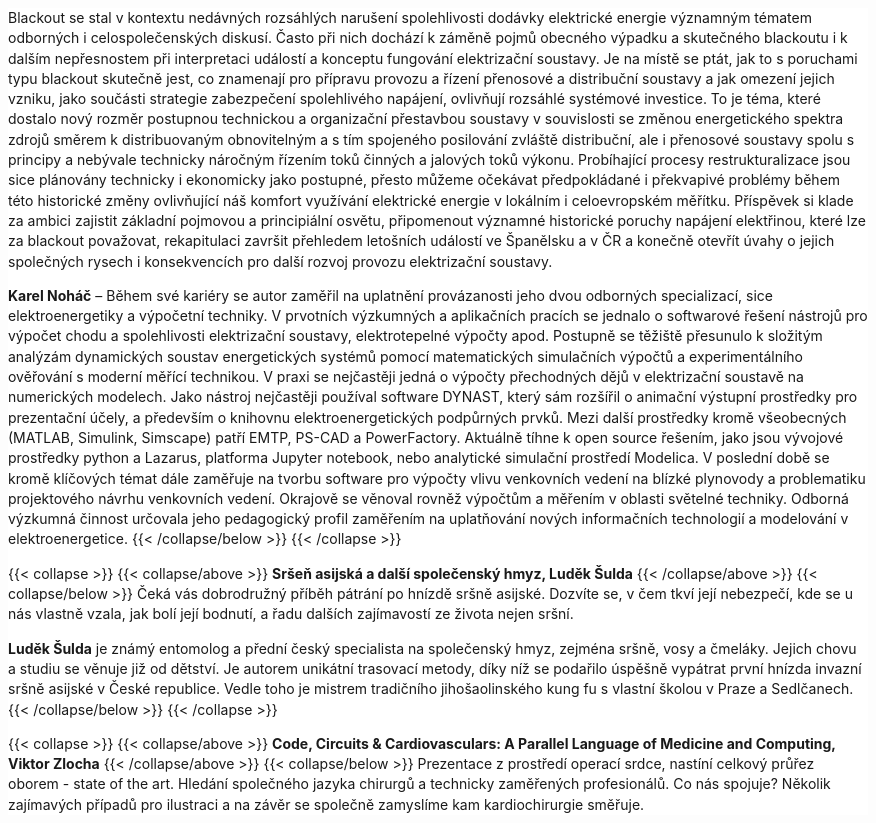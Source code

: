 Blackout se stal v kontextu nedávných rozsáhlých narušení spolehlivosti dodávky elektrické energie významným tématem odborných i celospolečenských diskusí. Často při nich dochází k záměně pojmů obecného výpadku a skutečného blackoutu i k dalším nepřesnostem při interpretaci událostí a konceptu fungování elektrizační soustavy. Je na místě se ptát, jak to s poruchami typu blackout skutečně jest, co znamenají pro přípravu provozu a řízení přenosové a distribuční soustavy a jak omezení jejich vzniku, jako součásti strategie zabezpečení spolehlivého napájení, ovlivňují rozsáhlé systémové investice. To je téma, které dostalo nový rozměr postupnou technickou a organizační přestavbou soustavy v souvislosti se změnou energetického spektra zdrojů směrem k distribuovaným obnovitelným a s tím spojeného posilování zvláště distribuční, ale i přenosové soustavy spolu s principy a nebývale technicky náročným řízením toků činných a jalových toků výkonu. Probíhající procesy restrukturalizace jsou sice plánovány technicky i ekonomicky jako postupné, přesto můžeme očekávat předpokládané i překvapivé problémy během této historické změny ovlivňující náš komfort využívání elektrické energie v lokálním i celoevropském měřítku.
Příspěvek si klade za ambici zajistit základní pojmovou a principiální osvětu, připomenout významné historické poruchy napájení elektřinou, které lze za blackout považovat, rekapitulaci završit přehledem letošních událostí ve Španělsku a v ČR a konečně otevřít úvahy o jejich společných rysech i konsekvencích pro další rozvoj provozu elektrizační soustavy. 

**Karel Noháč** – Během své kariéry se autor zaměřil na uplatnění provázanosti jeho dvou odborných specializací, sice elektroenergetiky a výpočetní techniky. V prvotních výzkumných a aplikačních pracích se jednalo o softwarové řešení nástrojů pro výpočet chodu a spolehlivosti elektrizační soustavy, elektrotepelné výpočty apod. Postupně se těžiště přesunulo k složitým analýzám dynamických soustav energetických systémů pomocí matematických simulačních výpočtů a experimentálního ověřování s moderní měřící technikou. V praxi se nejčastěji jedná o výpočty přechodných dějů v elektrizační soustavě na numerických modelech. Jako nástroj nejčastěji používal software DYNAST, který sám rozšířil o animační výstupní prostředky pro prezentační účely, a především o knihovnu elektroenergetických podpůrných prvků. Mezi další prostředky kromě všeobecných (MATLAB, Simulink, Simscape) patří EMTP, PS-CAD a PowerFactory. Aktuálně tíhne k open source řešením, jako jsou vývojové prostředky python a Lazarus, platforma Jupyter notebook, nebo analytické simulační prostředí Modelica. V poslední době se kromě klíčových témat dále zaměřuje na tvorbu software pro výpočty vlivu venkovních vedení na blízké plynovody a problematiku projektového návrhu venkovních vedení. Okrajově se věnoval rovněž výpočtům a měřením v oblasti světelné techniky. Odborná výzkumná činnost určovala jeho pedagogický profil zaměřením na uplatňování nových informačních technologií a modelování v elektroenergetice.
{{< /collapse/below >}}
{{< /collapse >}}

{{< collapse >}}
{{< collapse/above >}}
**Sršeň asijská a další společenský hmyz, Luděk Šulda**
{{< /collapse/above >}}
{{< collapse/below >}}
Čeká vás dobrodružný příběh pátrání po hnízdě sršně asijské. Dozvíte se, v čem tkví její nebezpečí, kde se u nás vlastně vzala, jak bolí její bodnutí, a řadu dalších zajímavostí ze života nejen sršní.

**Luděk Šulda** je známý entomolog a přední český specialista na společenský hmyz, zejména sršně, vosy a čmeláky. Jejich chovu a studiu se věnuje již od dětství. Je autorem unikátní trasovací metody, díky níž se podařilo úspěšně vypátrat první hnízda invazní sršně asijské v České republice. Vedle toho je mistrem tradičního jihošaolinského kung fu s vlastní školou v Praze a Sedlčanech.
{{< /collapse/below >}}
{{< /collapse >}}

{{< collapse >}}
{{< collapse/above >}}
**Code, Circuits & Cardiovasculars: A Parallel Language of Medicine and Computing, Viktor Zlocha**
{{< /collapse/above >}}
{{< collapse/below >}}
Prezentace z prostředí operací srdce,  nastíní celkový průřez oborem - state of the art. Hledání společného jazyka chirurgů a technicky zaměřených profesionálů. Co nás spojuje? Několik zajímavých případů pro ilustraci a na závěr se společně zamyslíme kam kardiochirurgie směřuje.
